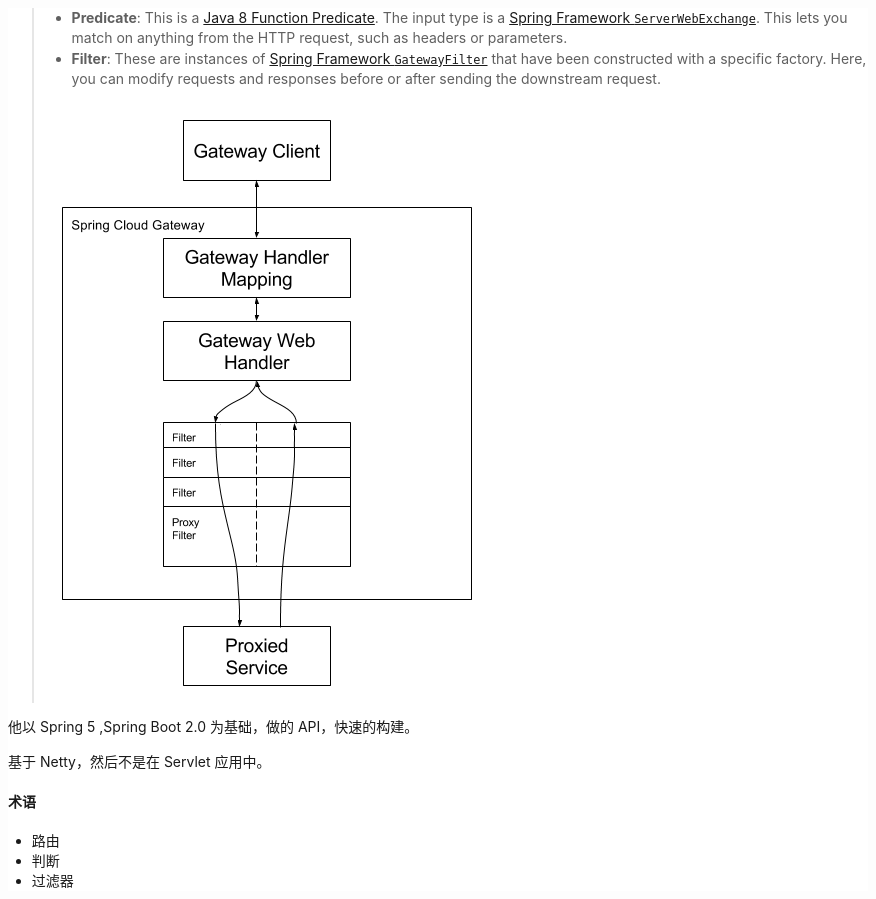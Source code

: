 > - **Predicate**: This is a [Java 8 Function Predicate](https://docs.oracle.com/javase/8/docs/api/java/util/function/Predicate.html). The input type is a [Spring Framework `ServerWebExchange`](https://docs.spring.io/spring/docs/5.0.x/javadoc-api/org/springframework/web/server/ServerWebExchange.html). This lets you match on anything from the HTTP request, such as headers or parameters.
> - **Filter**: These are instances of [Spring Framework `GatewayFilter`](https://docs.spring.io/spring/docs/5.0.x/javadoc-api/org/springframework/web/server/GatewayFilter.html) that have been constructed with a specific factory. Here, you can modify requests and responses before or after sending the downstream request.
>
> ![Spring Cloud Gateway Diagram](/img/mercyblitz/GP-public/Spring%20Cloud%20%E7%B3%BB%E5%88%97/assets/spring_cloud_gateway_diagram.png)
>
> 

他以 Spring 5 ,Spring Boot 2.0 为基础，做的 API，快速的构建。

基于 Netty，然后不是在 Servlet 应用中。

#### 术语

- 路由
- 判断
- 过滤器

